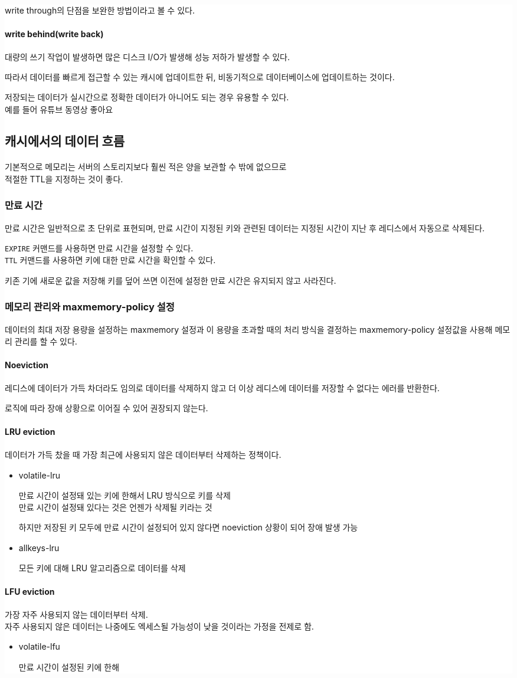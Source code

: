 write through의 단점을 보완한 방법이라고 볼 수 있다.

#### write behind(write back)
대량의 쓰기 작업이 발생하면 많은 디스크 I/O가 발생해 성능 저하가 발생할 수 있다.

따라서 데이터를 빠르게 접근할 수 있는 캐시에 업데이트한 뒤, 비동기적으로 데이터베이스에 업데이트하는 것이다.

저장되는 데이터가 실시간으로 정확한 데이터가 아니어도 되는 경우 유용할 수 있다.  
예를 들어 유튜브 동영상 좋아요

## 캐시에서의 데이터 흐름

기본적으로 메모리는 서버의 스토리지보다 훨씬 적은 양을 보관할 수 밖에 없으므로  
적절한 TTL을 지정하는 것이 좋다.

### 만료 시간

만료 시간은 일반적으로 초 단위로 표현되며, 만료 시간이 지정된 키와 관련된 데이터는 지정된 시간이 지난 후 레디스에서 자동으로 삭제된다.

`EXPIRE` 커맨드를 사용하면 만료 시간을 설정할 수 있다.  
`TTL` 커맨드를 사용하면 키에 대한 만료 시간을 확인할 수 있다.

키존 기에 새로운 값을 저장해 키를 덮어 쓰면 이전에 설정한 만료 시간은 유지되지 않고 사라진다.

### 메모리 관리와 maxmemory-policy 설정

데이터의 최대 저장 용량을 설정하는 maxmemory 설정과 이 용량을 초과할 때의 처리 방식을 결정하는 maxmemory-policy 설정값을 사용해 메모리 관리를 할 수 있다.

#### Noeviction

레디스에 데이터가 가득 차더라도 임의로 데이터를 삭제하지 않고 더 이상 레디스에 데이터를 저장할 수 없다는 에러를 반환한다.

로직에 따라 장애 상황으로 이어질 수 있어 권장되지 않는다.

#### LRU eviction

데이터가 가득 찼을 때 가장 최근에 사용되지 않은 데이터부터 삭제하는 정책이다.

- volatile-lru

    만료 시간이 설정돼 있는 키에 한해서 LRU 방식으로 키를 삭제  
    만료 시간이 설정돼 있다는 것은 언젠가 삭제될 키라는 것

    하지만 저장된 키 모두에 만료 시간이 설정되어 있지 않다면 noeviction 상황이 되어 장애 발생 가능

- allkeys-lru

    모든 키에 대해 LRU 알고리즘으로 데이터를 삭제

#### LFU eviction

가장 자주 사용되지 않는 데이터부터 삭제.  
자주 사용되지 않은 데이터는 나중에도 엑세스될 가능성이 낮을 것이라는 가정을 전제로 함.

- volatile-lfu

    만료 시간이 설정된 키에 한해
